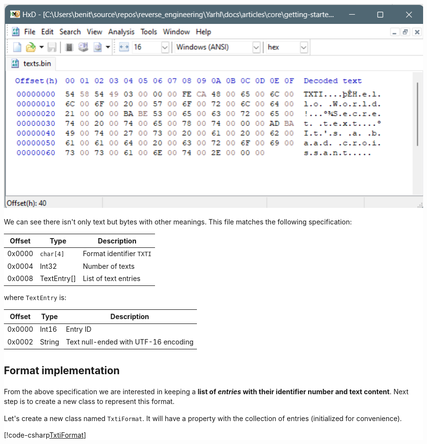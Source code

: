 ![File opened with an hex viewer where there is some text along _random_ bytes](./images/hex_view.png)

We can see there isn't only text but bytes with other meanings. This file
matches the following specification:

| Offset | Type        | Description              |
| ------ | ----------- | ------------------------ |
| 0x0000 | `char[4]`   | Format identifier `TXTI` |
| 0x0004 | Int32       | Number of texts          |
| 0x0008 | TextEntry[] | List of text entries     |

where `TextEntry` is:

| Offset | Type   | Description                          |
| ------ | ------ | ------------------------------------ |
| 0x0000 | Int16  | Entry ID                             |
| 0x0002 | String | Text null-ended with UTF-16 encoding |

## Format implementation

From the above specification we are interested in keeping a **list of _entries_
with their identifier number and text content**. Next step is to create a new
class to represent this format.

Let's create a new class named `TxtiFormat`. It will have a property with the
collection of entries (initialized for convenience).

[!code-csharp[TxtiFormat](../../../../src/Yarhl.Examples/Tutorial/TxtiFormat.cs?name=Class&highlight=4)]

